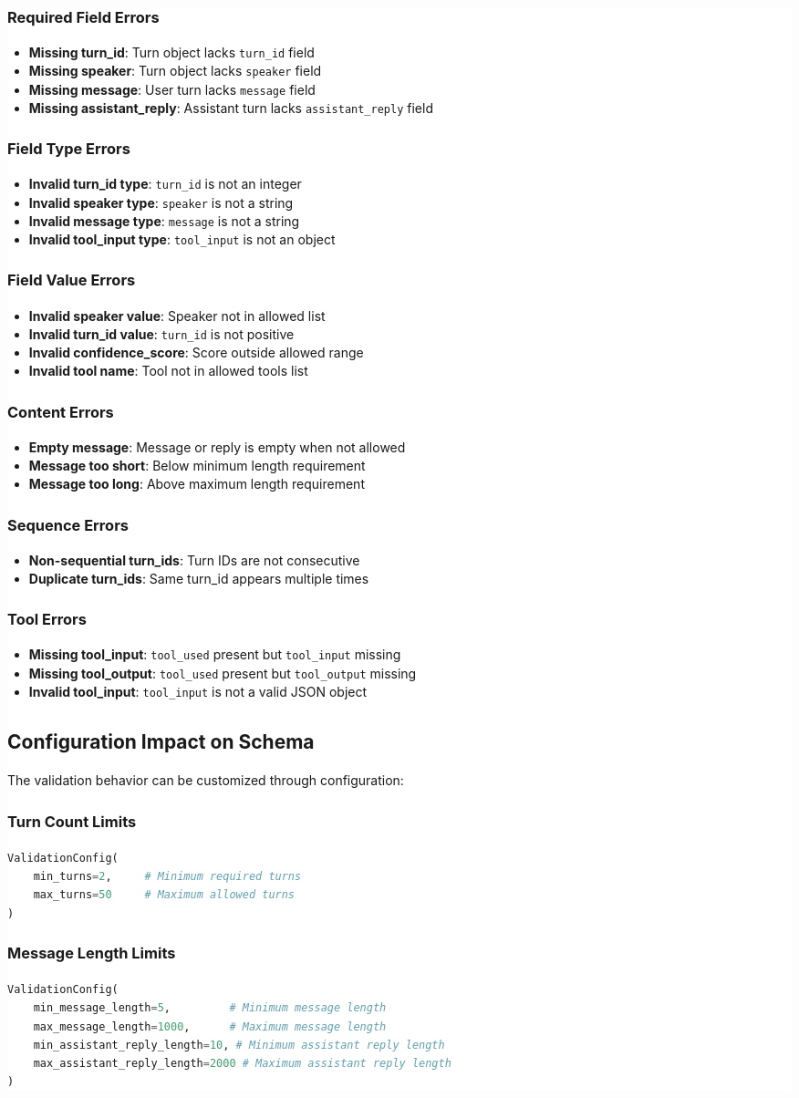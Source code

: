 ### Required Field Errors
- **Missing turn_id**: Turn object lacks `turn_id` field
- **Missing speaker**: Turn object lacks `speaker` field
- **Missing message**: User turn lacks `message` field
- **Missing assistant_reply**: Assistant turn lacks `assistant_reply` field

### Field Type Errors
- **Invalid turn_id type**: `turn_id` is not an integer
- **Invalid speaker type**: `speaker` is not a string
- **Invalid message type**: `message` is not a string
- **Invalid tool_input type**: `tool_input` is not an object

### Field Value Errors
- **Invalid speaker value**: Speaker not in allowed list
- **Invalid turn_id value**: `turn_id` is not positive
- **Invalid confidence_score**: Score outside allowed range
- **Invalid tool name**: Tool not in allowed tools list

### Content Errors
- **Empty message**: Message or reply is empty when not allowed
- **Message too short**: Below minimum length requirement
- **Message too long**: Above maximum length requirement

### Sequence Errors
- **Non-sequential turn_ids**: Turn IDs are not consecutive
- **Duplicate turn_ids**: Same turn_id appears multiple times

### Tool Errors
- **Missing tool_input**: `tool_used` present but `tool_input` missing
- **Missing tool_output**: `tool_used` present but `tool_output` missing
- **Invalid tool_input**: `tool_input` is not a valid JSON object

## Configuration Impact on Schema

The validation behavior can be customized through configuration:

### Turn Count Limits
```python
ValidationConfig(
    min_turns=2,     # Minimum required turns
    max_turns=50     # Maximum allowed turns
)
```

### Message Length Limits
```python
ValidationConfig(
    min_message_length=5,         # Minimum message length
    max_message_length=1000,      # Maximum message length
    min_assistant_reply_length=10, # Minimum assistant reply length
    max_assistant_reply_length=2000 # Maximum assistant reply length
)
```
